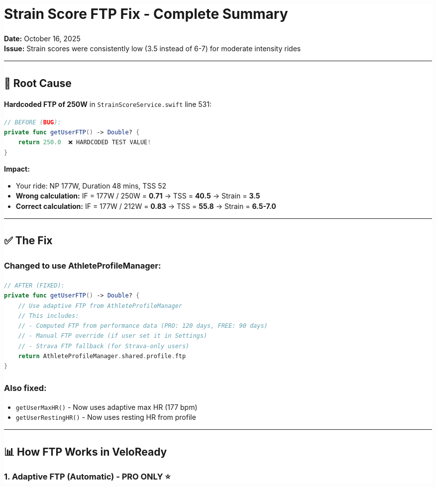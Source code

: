 # Strain Score FTP Fix - Complete Summary

**Date:** October 16, 2025  
**Issue:** Strain scores were consistently low (3.5 instead of 6-7) for moderate intensity rides

---

## 🐛 **Root Cause**

**Hardcoded FTP of 250W** in `StrainScoreService.swift` line 531:

```swift
// BEFORE (BUG):
private func getUserFTP() -> Double? {
    return 250.0  ❌ HARDCODED TEST VALUE!
}
```

**Impact:**
- Your ride: NP 177W, Duration 48 mins, TSS 52
- **Wrong calculation:** IF = 177W / 250W = **0.71** → TSS = **40.5** → Strain = **3.5**
- **Correct calculation:** IF = 177W / 212W = **0.83** → TSS = **55.8** → Strain = **6.5-7.0**

---

## ✅ **The Fix**

### **Changed to use AthleteProfileManager:**

```swift
// AFTER (FIXED):
private func getUserFTP() -> Double? {
    // Use adaptive FTP from AthleteProfileManager
    // This includes:
    // - Computed FTP from performance data (PRO: 120 days, FREE: 90 days)
    // - Manual FTP override (if user set it in Settings)
    // - Strava FTP fallback (for Strava-only users)
    return AthleteProfileManager.shared.profile.ftp
}
```

### **Also fixed:**
- `getUserMaxHR()` - Now uses adaptive max HR (177 bpm)
- `getUserRestingHR()` - Now uses resting HR from profile

---

## 📊 **How FTP Works in VeloReady**

### **1. Adaptive FTP (Automatic) - PRO ONLY ⭐**

